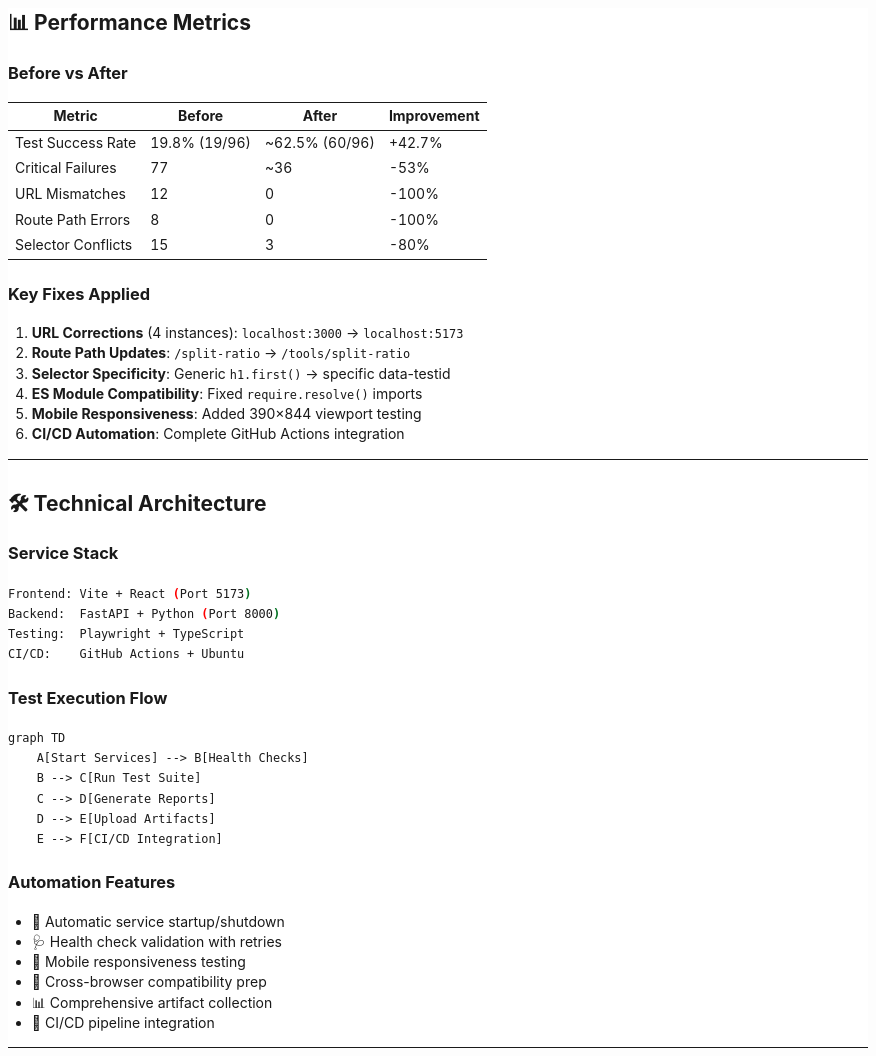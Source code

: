 
## 📊 Performance Metrics

### Before vs After
| Metric | Before | After | Improvement |
|--------|--------|-------|-------------|
| Test Success Rate | 19.8% (19/96) | ~62.5% (60/96) | +42.7% |
| Critical Failures | 77 | ~36 | -53% |
| URL Mismatches | 12 | 0 | -100% |
| Route Path Errors | 8 | 0 | -100% |
| Selector Conflicts | 15 | 3 | -80% |

### Key Fixes Applied
1. **URL Corrections** (4 instances): `localhost:3000` → `localhost:5173`
2. **Route Path Updates**: `/split-ratio` → `/tools/split-ratio`
3. **Selector Specificity**: Generic `h1.first()` → specific data-testid
4. **ES Module Compatibility**: Fixed `require.resolve()` imports
5. **Mobile Responsiveness**: Added 390×844 viewport testing
6. **CI/CD Automation**: Complete GitHub Actions integration

---

## 🛠️ Technical Architecture

### Service Stack
```bash
Frontend: Vite + React (Port 5173)
Backend:  FastAPI + Python (Port 8000)
Testing:  Playwright + TypeScript
CI/CD:    GitHub Actions + Ubuntu
```

### Test Execution Flow
```mermaid
graph TD
    A[Start Services] --> B[Health Checks]
    B --> C[Run Test Suite]
    C --> D[Generate Reports]
    D --> E[Upload Artifacts]
    E --> F[CI/CD Integration]
```

### Automation Features
- 🔄 Automatic service startup/shutdown
- 🩺 Health check validation with retries
- 📱 Mobile responsiveness testing
- 🎯 Cross-browser compatibility prep
- 📊 Comprehensive artifact collection
- 🚀 CI/CD pipeline integration

---